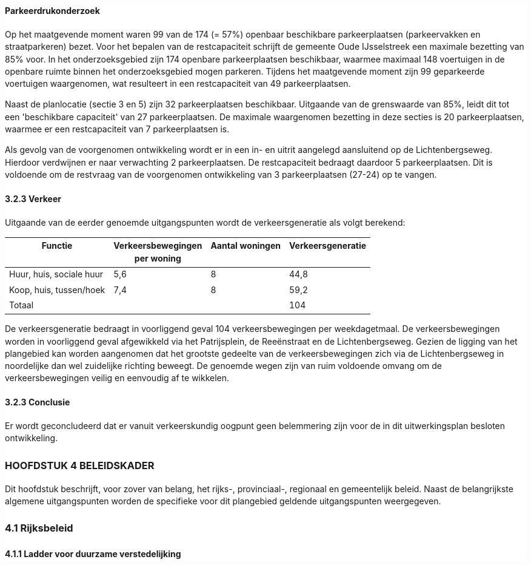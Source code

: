 #### Parkeerdrukonderzoek

Op het maatgevende moment waren 99 van de 174 (= 57%) openbaar beschikbare parkeerplaatsen (parkeervakken en straatparkeren) bezet. Voor het bepalen van de restcapaciteit schrijft de gemeente Oude IJsselstreek een maximale bezetting van 85% voor. In het onderzoeksgebied zijn 174 openbare parkeerplaatsen beschikbaar, waarmee maximaal 148 voertuigen in de openbare ruimte binnen het onderzoeksgebied mogen parkeren. Tijdens het maatgevende moment zijn 99 geparkeerde voertuigen waargenomen, wat resulteert in een restcapaciteit van 49 parkeerplaatsen.

Naast de planlocatie (sectie 3 en 5) zijn 32 parkeerplaatsen beschikbaar. Uitgaande van de grenswaarde van 85%, leidt dit tot een 'beschikbare capaciteit' van 27 parkeerplaatsen. De maximale waargenomen bezetting in deze secties is 20 parkeerplaatsen, waarmee er een restcapaciteit van 7 parkeerplaatsen is.

Als gevolg van de voorgenomen ontwikkeling wordt er in een in- en uitrit aangelegd aansluitend op de Lichtenbergseweg. Hierdoor verdwijnen er naar verwachting 2 parkeerplaatsen. De restcapaciteit bedraagt daardoor 5 parkeerplaatsen. Dit is voldoende om de restvraag van de voorgenomen ontwikkeling van 3 parkeerplaatsen (27-24) op te vangen.

#### **3.2.3 Verkeer**

Uitgaande van de eerder genoemde uitgangspunten wordt de verkeersgeneratie als volgt berekend:

| Functie                  | Verkeersbewegingen<br>per woning | Aantal woningen | Verkeersgeneratie |
|--------------------------|----------------------------------|-----------------|-------------------|
| Huur, huis, sociale huur | 5,6                              | 8               | 44,8              |
| Koop, huis, tussen/hoek  | 7,4                              | 8               | 59,2              |
| Totaal                   |                                  |                 | 104               |

De verkeersgeneratie bedraagt in voorliggend geval 104 verkeersbewegingen per weekdagetmaal. De verkeersbewegingen worden in voorliggend geval afgewikkeld via het Patrijsplein, de Reeënstraat en de Lichtenbergseweg. Gezien de ligging van het plangebied kan worden aangenomen dat het grootste gedeelte van de verkeersbewegingen zich via de Lichtenbergseweg in noordelijke dan wel zuidelijke richting beweegt. De genoemde wegen zijn van ruim voldoende omvang om de verkeersbewegingen veilig en eenvoudig af te wikkelen.

#### **3.2.3 Conclusie**

Er wordt geconcludeerd dat er vanuit verkeerskundig oogpunt geen belemmering zijn voor de in dit uitwerkingsplan besloten ontwikkeling.

### <span id="page-13-0"></span>**HOOFDSTUK 4 BELEIDSKADER**

Dit hoofdstuk beschrijft, voor zover van belang, het rijks-, provinciaal-, regionaal en gemeentelijk beleid. Naast de belangrijkste algemene uitgangspunten worden de specifieke voor dit plangebied geldende uitgangspunten weergegeven.

### <span id="page-13-1"></span>**4.1 Rijksbeleid**

#### **4.1.1 Ladder voor duurzame verstedelijking**
